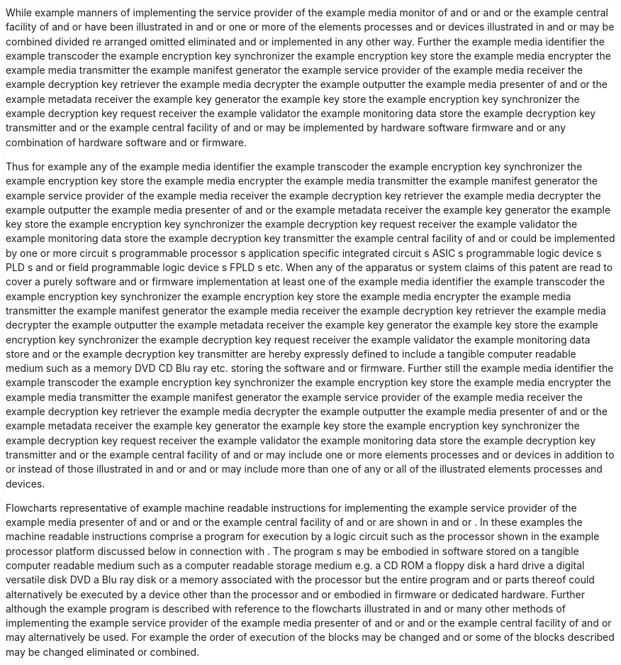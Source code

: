 While example manners of implementing the service provider of the example media monitor of and or and or the example central facility of and or have been illustrated in and or one or more of the elements processes and or devices illustrated in and or may be combined divided re arranged omitted eliminated and or implemented in any other way. Further the example media identifier the example transcoder the example encryption key synchronizer the example encryption key store the example media encrypter the example media transmitter the example manifest generator the example service provider of the example media receiver the example decryption key retriever the example media decrypter the example outputter the example media presenter of and or the example metadata receiver the example key generator the example key store the example encryption key synchronizer the example decryption key request receiver the example validator the example monitoring data store the example decryption key transmitter and or the example central facility of and or may be implemented by hardware software firmware and or any combination of hardware software and or firmware.

Thus for example any of the example media identifier the example transcoder the example encryption key synchronizer the example encryption key store the example media encrypter the example media transmitter the example manifest generator the example service provider of the example media receiver the example decryption key retriever the example media decrypter the example outputter the example media presenter of and or the example metadata receiver the example key generator the example key store the example encryption key synchronizer the example decryption key request receiver the example validator the example monitoring data store the example decryption key transmitter the example central facility of and or could be implemented by one or more circuit s programmable processor s application specific integrated circuit s ASIC s programmable logic device s PLD s and or field programmable logic device s FPLD s etc. When any of the apparatus or system claims of this patent are read to cover a purely software and or firmware implementation at least one of the example media identifier the example transcoder the example encryption key synchronizer the example encryption key store the example media encrypter the example media transmitter the example manifest generator the example media receiver the example decryption key retriever the example media decrypter the example outputter the example metadata receiver the example key generator the example key store the example encryption key synchronizer the example decryption key request receiver the example validator the example monitoring data store and or the example decryption key transmitter are hereby expressly defined to include a tangible computer readable medium such as a memory DVD CD Blu ray etc. storing the software and or firmware. Further still the example media identifier the example transcoder the example encryption key synchronizer the example encryption key store the example media encrypter the example media transmitter the example manifest generator the example service provider of the example media receiver the example decryption key retriever the example media decrypter the example outputter the example media presenter of and or the example metadata receiver the example key generator the example key store the example encryption key synchronizer the example decryption key request receiver the example validator the example monitoring data store the example decryption key transmitter and or the example central facility of and or may include one or more elements processes and or devices in addition to or instead of those illustrated in and or and or may include more than one of any or all of the illustrated elements processes and devices.

Flowcharts representative of example machine readable instructions for implementing the example service provider of the example media presenter of and or and or the example central facility of and or are shown in and or . In these examples the machine readable instructions comprise a program for execution by a logic circuit such as the processor shown in the example processor platform discussed below in connection with . The program s may be embodied in software stored on a tangible computer readable medium such as a computer readable storage medium e.g. a CD ROM a floppy disk a hard drive a digital versatile disk DVD a Blu ray disk or a memory associated with the processor but the entire program and or parts thereof could alternatively be executed by a device other than the processor and or embodied in firmware or dedicated hardware. Further although the example program is described with reference to the flowcharts illustrated in and or many other methods of implementing the example service provider of the example media presenter of and or and or the example central facility of and or may alternatively be used. For example the order of execution of the blocks may be changed and or some of the blocks described may be changed eliminated or combined.
